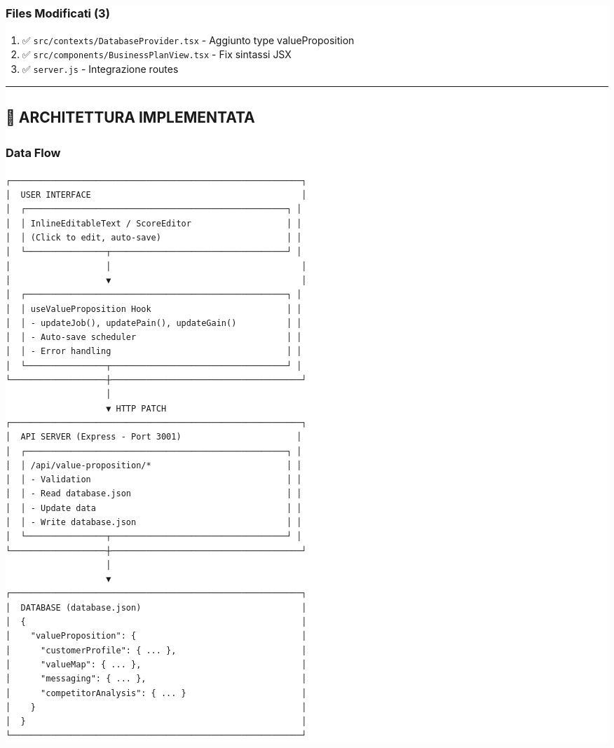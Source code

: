 ### Files Modificati (3)
1. ✅ `src/contexts/DatabaseProvider.tsx` - Aggiunto type valueProposition
2. ✅ `src/components/BusinessPlanView.tsx` - Fix sintassi JSX
3. ✅ `server.js` - Integrazione routes

---

## 🔧 ARCHITETTURA IMPLEMENTATA

### Data Flow
```
┌──────────────────────────────────────────────────────────┐
│  USER INTERFACE                                          │
│  ┌────────────────────────────────────────────────────┐ │
│  │ InlineEditableText / ScoreEditor                   │ │
│  │ (Click to edit, auto-save)                         │ │
│  └────────────────┬───────────────────────────────────┘ │
│                   │                                      │
│                   ▼                                      │
│  ┌────────────────────────────────────────────────────┐ │
│  │ useValueProposition Hook                           │ │
│  │ - updateJob(), updatePain(), updateGain()          │ │
│  │ - Auto-save scheduler                              │ │
│  │ - Error handling                                   │ │
│  └────────────────┬───────────────────────────────────┘ │
└───────────────────┼──────────────────────────────────────┘
                    │
                    ▼ HTTP PATCH
┌──────────────────────────────────────────────────────────┐
│  API SERVER (Express - Port 3001)                       │
│  ┌────────────────────────────────────────────────────┐ │
│  │ /api/value-proposition/*                           │ │
│  │ - Validation                                       │ │
│  │ - Read database.json                               │ │
│  │ - Update data                                      │ │
│  │ - Write database.json                              │ │
│  └────────────────┬───────────────────────────────────┘ │
└───────────────────┼──────────────────────────────────────┘
                    │
                    ▼
┌──────────────────────────────────────────────────────────┐
│  DATABASE (database.json)                                │
│  {                                                       │
│    "valueProposition": {                                 │
│      "customerProfile": { ... },                         │
│      "valueMap": { ... },                                │
│      "messaging": { ... },                               │
│      "competitorAnalysis": { ... }                       │
│    }                                                     │
│  }                                                       │
└──────────────────────────────────────────────────────────┘
```

